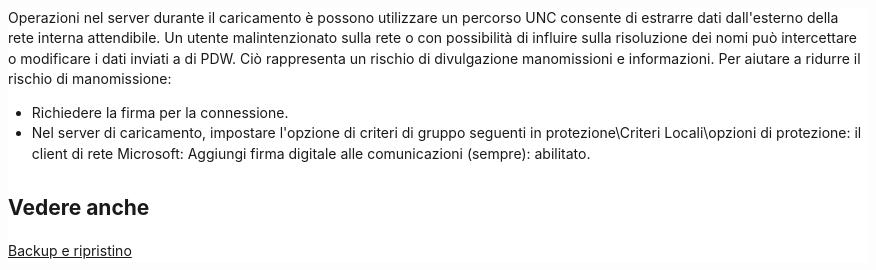 Operazioni nel server durante il caricamento è possono utilizzare un percorso UNC consente di estrarre dati dall'esterno della rete interna attendibile. Un utente malintenzionato sulla rete o con possibilità di influire sulla risoluzione dei nomi può intercettare o modificare i dati inviati a di PDW. Ciò rappresenta un rischio di divulgazione manomissioni e informazioni. Per aiutare a ridurre il rischio di manomissione:

- Richiedere la firma per la connessione. 
- Nel server di caricamento, impostare l'opzione di criteri di gruppo seguenti in protezione\Criteri Locali\opzioni di protezione: il client di rete Microsoft: Aggiungi firma digitale alle comunicazioni (sempre): abilitato.  
  
## <a name="see-also"></a>Vedere anche  
[Backup e ripristino](backup-and-restore-overview.md)  
  
